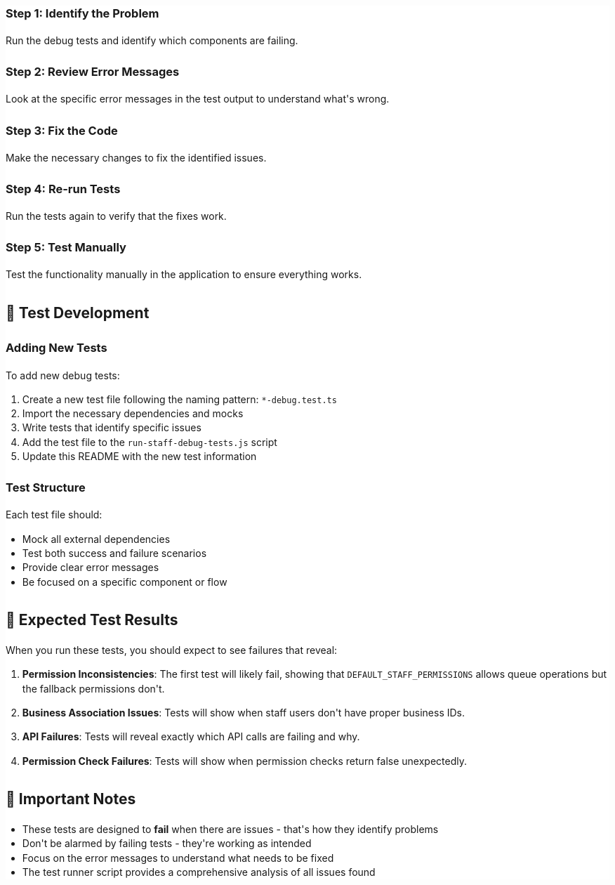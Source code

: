 ### Step 1: Identify the Problem
Run the debug tests and identify which components are failing.

### Step 2: Review Error Messages
Look at the specific error messages in the test output to understand what's wrong.

### Step 3: Fix the Code
Make the necessary changes to fix the identified issues.

### Step 4: Re-run Tests
Run the tests again to verify that the fixes work.

### Step 5: Test Manually
Test the functionality manually in the application to ensure everything works.

## 📝 Test Development

### Adding New Tests
To add new debug tests:

1. Create a new test file following the naming pattern: `*-debug.test.ts`
2. Import the necessary dependencies and mocks
3. Write tests that identify specific issues
4. Add the test file to the `run-staff-debug-tests.js` script
5. Update this README with the new test information

### Test Structure
Each test file should:
- Mock all external dependencies
- Test both success and failure scenarios
- Provide clear error messages
- Be focused on a specific component or flow

## 🎯 Expected Test Results

When you run these tests, you should expect to see failures that reveal:

1. **Permission Inconsistencies**: The first test will likely fail, showing that `DEFAULT_STAFF_PERMISSIONS` allows queue operations but the fallback permissions don't.

2. **Business Association Issues**: Tests will show when staff users don't have proper business IDs.

3. **API Failures**: Tests will reveal exactly which API calls are failing and why.

4. **Permission Check Failures**: Tests will show when permission checks return false unexpectedly.

## 🚨 Important Notes

- These tests are designed to **fail** when there are issues - that's how they identify problems
- Don't be alarmed by failing tests - they're working as intended
- Focus on the error messages to understand what needs to be fixed
- The test runner script provides a comprehensive analysis of all issues found
